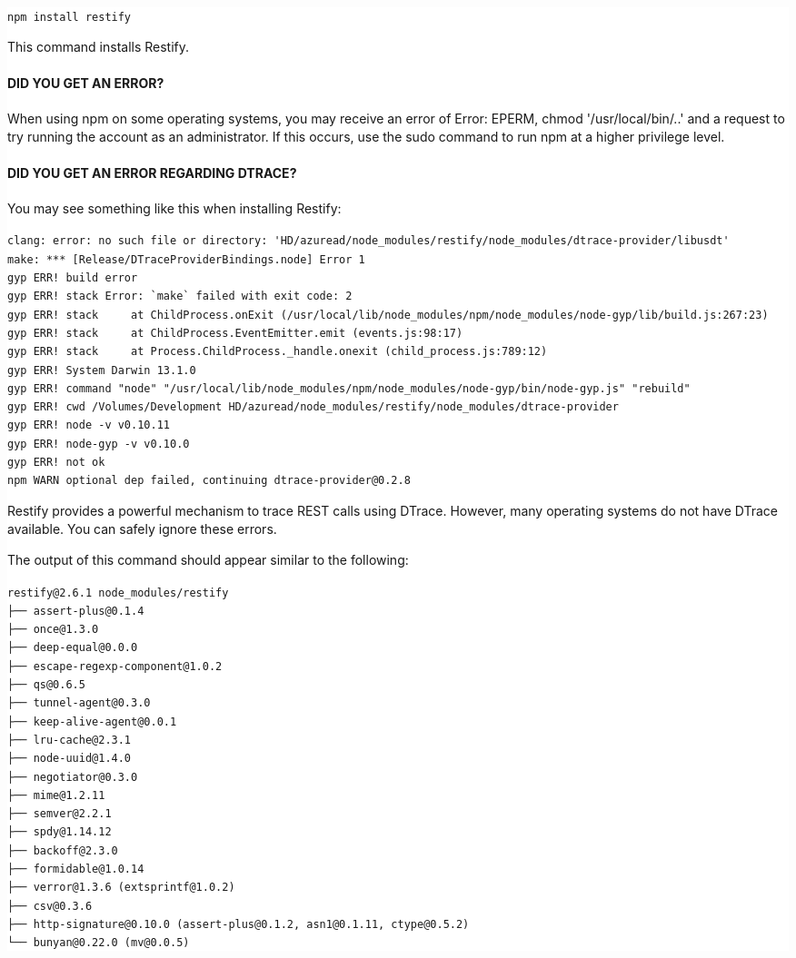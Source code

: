 `npm install restify`

This command installs Restify.

#### DID YOU GET AN ERROR?

When using npm on some operating systems, you may receive an error of Error: EPERM, chmod '/usr/local/bin/..' and a request to try running the account as an administrator. If this occurs, use the sudo command to run npm at a higher privilege level.

#### DID YOU GET AN ERROR REGARDING DTRACE?

You may see something like this when installing Restify:

```Shell
clang: error: no such file or directory: 'HD/azuread/node_modules/restify/node_modules/dtrace-provider/libusdt'
make: *** [Release/DTraceProviderBindings.node] Error 1
gyp ERR! build error
gyp ERR! stack Error: `make` failed with exit code: 2
gyp ERR! stack     at ChildProcess.onExit (/usr/local/lib/node_modules/npm/node_modules/node-gyp/lib/build.js:267:23)
gyp ERR! stack     at ChildProcess.EventEmitter.emit (events.js:98:17)
gyp ERR! stack     at Process.ChildProcess._handle.onexit (child_process.js:789:12)
gyp ERR! System Darwin 13.1.0
gyp ERR! command "node" "/usr/local/lib/node_modules/npm/node_modules/node-gyp/bin/node-gyp.js" "rebuild"
gyp ERR! cwd /Volumes/Development HD/azuread/node_modules/restify/node_modules/dtrace-provider
gyp ERR! node -v v0.10.11
gyp ERR! node-gyp -v v0.10.0
gyp ERR! not ok
npm WARN optional dep failed, continuing dtrace-provider@0.2.8
```


Restify provides a powerful mechanism to trace REST calls using DTrace. However, many operating systems do not have DTrace available. You can safely ignore these errors.


The output of this command should appear similar to the following:


    restify@2.6.1 node_modules/restify
    ├── assert-plus@0.1.4
    ├── once@1.3.0
    ├── deep-equal@0.0.0
    ├── escape-regexp-component@1.0.2
    ├── qs@0.6.5
    ├── tunnel-agent@0.3.0
    ├── keep-alive-agent@0.0.1
    ├── lru-cache@2.3.1
    ├── node-uuid@1.4.0
    ├── negotiator@0.3.0
    ├── mime@1.2.11
    ├── semver@2.2.1
    ├── spdy@1.14.12
    ├── backoff@2.3.0
    ├── formidable@1.0.14
    ├── verror@1.3.6 (extsprintf@1.0.2)
    ├── csv@0.3.6
    ├── http-signature@0.10.0 (assert-plus@0.1.2, asn1@0.1.11, ctype@0.5.2)
    └── bunyan@0.22.0 (mv@0.0.5)
